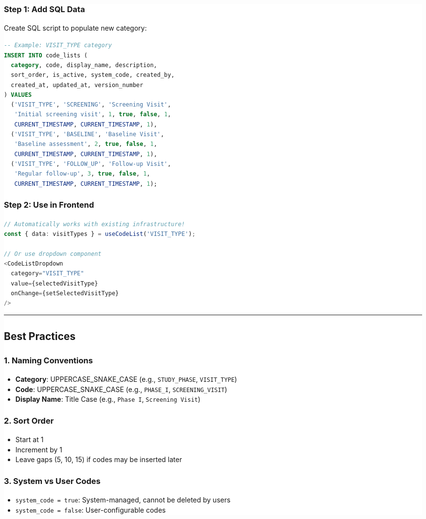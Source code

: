### Step 1: Add SQL Data
Create SQL script to populate new category:

```sql
-- Example: VISIT_TYPE category
INSERT INTO code_lists (
  category, code, display_name, description, 
  sort_order, is_active, system_code, created_by, 
  created_at, updated_at, version_number
) VALUES 
  ('VISIT_TYPE', 'SCREENING', 'Screening Visit', 
   'Initial screening visit', 1, true, false, 1, 
   CURRENT_TIMESTAMP, CURRENT_TIMESTAMP, 1),
  ('VISIT_TYPE', 'BASELINE', 'Baseline Visit', 
   'Baseline assessment', 2, true, false, 1, 
   CURRENT_TIMESTAMP, CURRENT_TIMESTAMP, 1),
  ('VISIT_TYPE', 'FOLLOW_UP', 'Follow-up Visit', 
   'Regular follow-up', 3, true, false, 1, 
   CURRENT_TIMESTAMP, CURRENT_TIMESTAMP, 1);
```

### Step 2: Use in Frontend
```typescript
// Automatically works with existing infrastructure!
const { data: visitTypes } = useCodeList('VISIT_TYPE');

// Or use dropdown component
<CodeListDropdown
  category="VISIT_TYPE"
  value={selectedVisitType}
  onChange={setSelectedVisitType}
/>
```

---

## Best Practices

### 1. Naming Conventions
- **Category**: UPPERCASE_SNAKE_CASE (e.g., `STUDY_PHASE`, `VISIT_TYPE`)
- **Code**: UPPERCASE_SNAKE_CASE (e.g., `PHASE_I`, `SCREENING_VISIT`)
- **Display Name**: Title Case (e.g., `Phase I`, `Screening Visit`)

### 2. Sort Order
- Start at 1
- Increment by 1
- Leave gaps (5, 10, 15) if codes may be inserted later

### 3. System vs User Codes
- `system_code = true`: System-managed, cannot be deleted by users
- `system_code = false`: User-configurable codes
